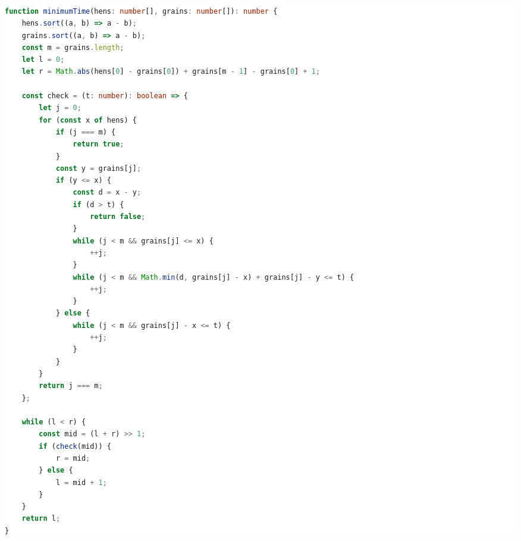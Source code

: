 ```ts
function minimumTime(hens: number[], grains: number[]): number {
    hens.sort((a, b) => a - b);
    grains.sort((a, b) => a - b);
    const m = grains.length;
    let l = 0;
    let r = Math.abs(hens[0] - grains[0]) + grains[m - 1] - grains[0] + 1;

    const check = (t: number): boolean => {
        let j = 0;
        for (const x of hens) {
            if (j === m) {
                return true;
            }
            const y = grains[j];
            if (y <= x) {
                const d = x - y;
                if (d > t) {
                    return false;
                }
                while (j < m && grains[j] <= x) {
                    ++j;
                }
                while (j < m && Math.min(d, grains[j] - x) + grains[j] - y <= t) {
                    ++j;
                }
            } else {
                while (j < m && grains[j] - x <= t) {
                    ++j;
                }
            }
        }
        return j === m;
    };

    while (l < r) {
        const mid = (l + r) >> 1;
        if (check(mid)) {
            r = mid;
        } else {
            l = mid + 1;
        }
    }
    return l;
}
```






